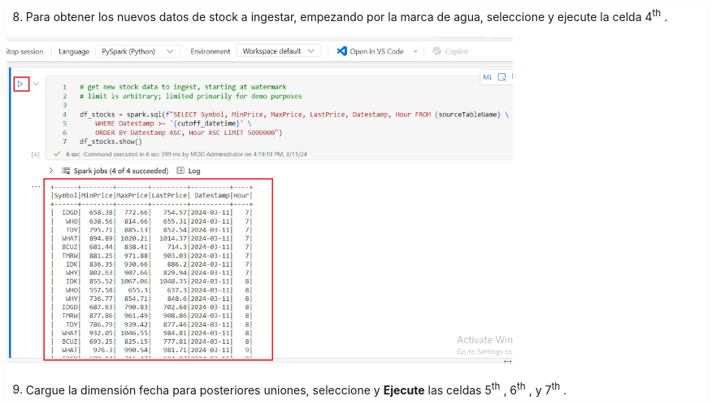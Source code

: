 8.  Para obtener los nuevos datos de stock a ingestar, empezando por la
    marca de agua, seleccione y ejecute la celda 4<sup>th</sup> .

<img src="./media/image147.png"
style="width:6.49167in;height:4.19167in" />

9.  Cargue la dimensión fecha para posteriores uniones, seleccione y
    **Ejecute** las celdas 5<sup>th</sup> , 6<sup>th</sup> , y
    7<sup>th</sup> .
